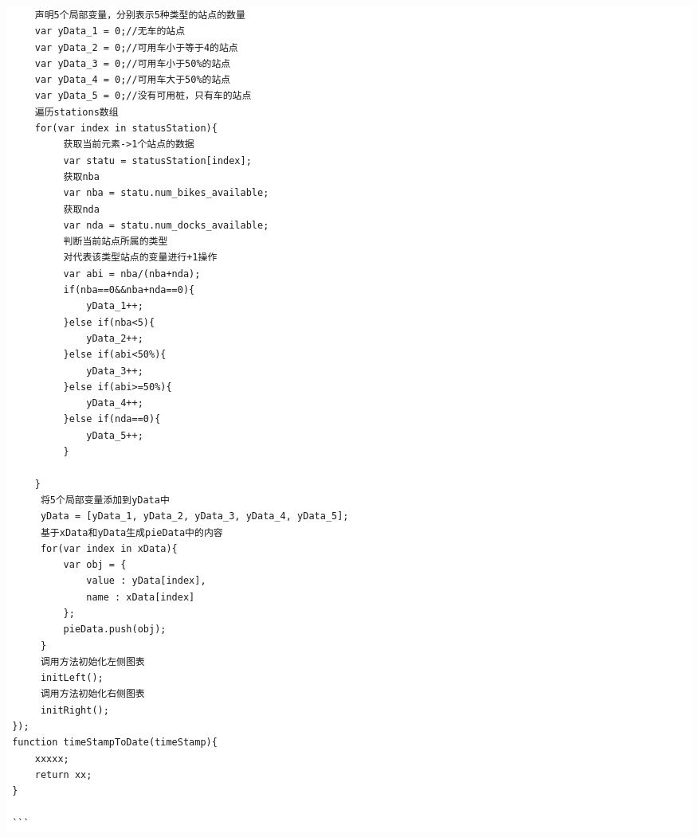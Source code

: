          声明5个局部变量，分别表示5种类型的站点的数量
         var yData_1 = 0;//无车的站点
         var yData_2 = 0;//可用车小于等于4的站点
         var yData_3 = 0;//可用车小于50%的站点
         var yData_4 = 0;//可用车大于50%的站点
         var yData_5 = 0;//没有可用桩，只有车的站点
         遍历stations数组
         for(var index in statusStation){
              获取当前元素->1个站点的数据
              var statu = statusStation[index];
              获取nba
              var nba = statu.num_bikes_available;
              获取nda
              var nda = statu.num_docks_available;
              判断当前站点所属的类型
              对代表该类型站点的变量进行+1操作 
              var abi = nba/(nba+nda);
              if(nba==0&&nba+nda==0){
                  yData_1++;
              }else if(nba<5){
                  yData_2++;
              }else if(abi<50%){
                  yData_3++;
              }else if(abi>=50%){
                  yData_4++;         
              }else if(nda==0){
                  yData_5++;
              }
              
         }     
          将5个局部变量添加到yData中
          yData = [yData_1, yData_2, yData_3, yData_4, yData_5];
          基于xData和yData生成pieData中的内容
          for(var index in xData){
              var obj = {
                  value : yData[index],
                  name : xData[index]
              };         
              pieData.push(obj);
          }
          调用方法初始化左侧图表
          initLeft();
          调用方法初始化右侧图表
          initRight();
     });
     function timeStampToDate(timeStamp){
         xxxxx;
         return xx;
     }
     
     ```
